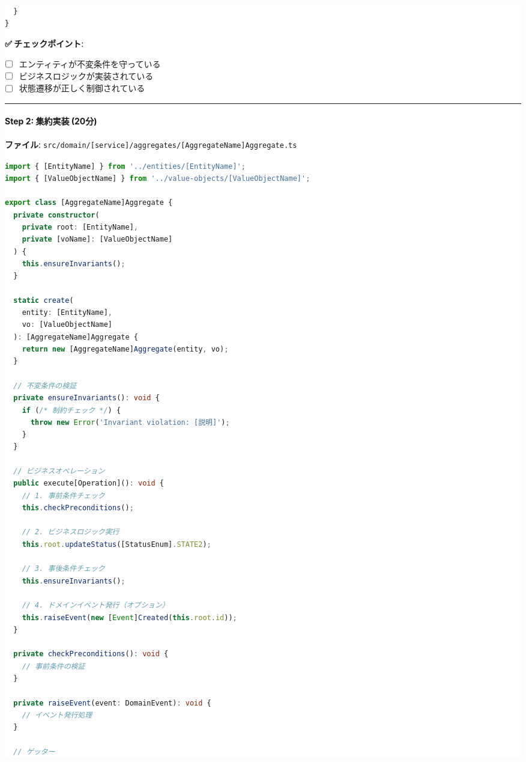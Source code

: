 ```typescript
  }
}
```

**✅ チェックポイント**:
- [ ] エンティティが不変条件を守っている
- [ ] ビジネスロジックが実装されている
- [ ] 状態遷移が正しく制御されている

---

#### Step 2: 集約実装 (20分)

**ファイル**: `src/domain/[service]/aggregates/[AggregateName]Aggregate.ts`

```typescript
import { [EntityName] } from '../entities/[EntityName]';
import { [ValueObjectName] } from '../value-objects/[ValueObjectName]';

export class [AggregateName]Aggregate {
  private constructor(
    private root: [EntityName],
    private [voName]: [ValueObjectName]
  ) {
    this.ensureInvariants();
  }

  static create(
    entity: [EntityName],
    vo: [ValueObjectName]
  ): [AggregateName]Aggregate {
    return new [AggregateName]Aggregate(entity, vo);
  }

  // 不変条件の検証
  private ensureInvariants(): void {
    if (/* 制約チェック */) {
      throw new Error('Invariant violation: [説明]');
    }
  }

  // ビジネスオペレーション
  public execute[Operation](): void {
    // 1. 事前条件チェック
    this.checkPreconditions();

    // 2. ビジネスロジック実行
    this.root.updateStatus([StatusEnum].STATE2);

    // 3. 事後条件チェック
    this.ensureInvariants();

    // 4. ドメインイベント発行（オプション）
    this.raiseEvent(new [Event]Created(this.root.id));
  }

  private checkPreconditions(): void {
    // 事前条件の検証
  }

  private raiseEvent(event: DomainEvent): void {
    // イベント発行処理
  }

  // ゲッター
```

  [field1]: [Type1];
  [field2]: [Type2];